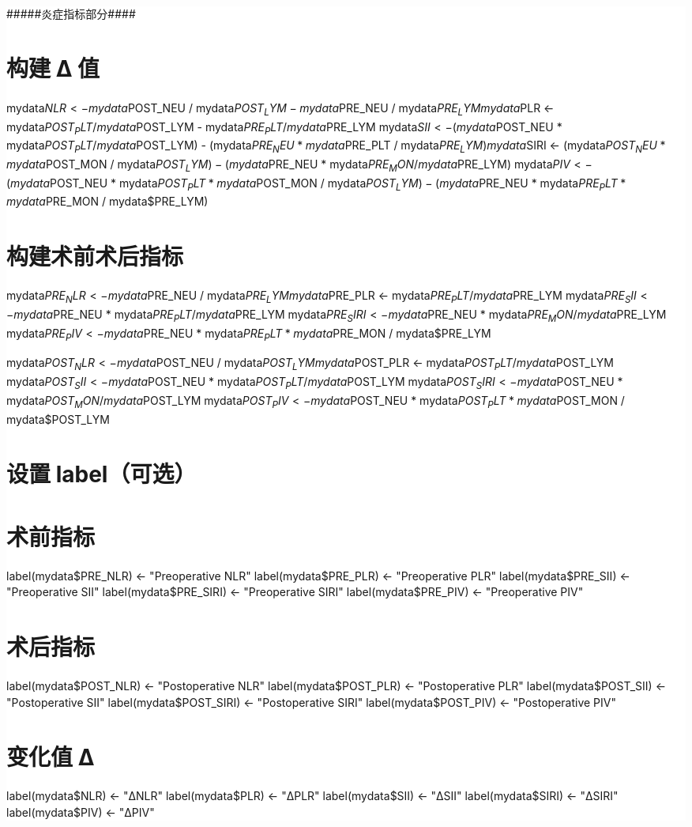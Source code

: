 #####炎症指标部分####
# 构建 Δ 值
mydata$NLR <- mydata$POST_NEU / mydata$POST_LYM - mydata$PRE_NEU / mydata$PRE_LYM
mydata$PLR <- mydata$POST_PLT / mydata$POST_LYM - mydata$PRE_PLT / mydata$PRE_LYM
mydata$SII <- (mydata$POST_NEU * mydata$POST_PLT / mydata$POST_LYM) - 
  (mydata$PRE_NEU * mydata$PRE_PLT / mydata$PRE_LYM)
mydata$SIRI <- (mydata$POST_NEU * mydata$POST_MON / mydata$POST_LYM) - 
  (mydata$PRE_NEU * mydata$PRE_MON / mydata$PRE_LYM)
mydata$PIV <- (mydata$POST_NEU * mydata$POST_PLT * mydata$POST_MON / mydata$POST_LYM) -
  (mydata$PRE_NEU * mydata$PRE_PLT * mydata$PRE_MON / mydata$PRE_LYM)

# 构建术前术后指标
mydata$PRE_NLR <- mydata$PRE_NEU / mydata$PRE_LYM
mydata$PRE_PLR <- mydata$PRE_PLT / mydata$PRE_LYM
mydata$PRE_SII <- mydata$PRE_NEU * mydata$PRE_PLT / mydata$PRE_LYM
mydata$PRE_SIRI <- mydata$PRE_NEU * mydata$PRE_MON / mydata$PRE_LYM
mydata$PRE_PIV <- mydata$PRE_NEU * mydata$PRE_PLT * mydata$PRE_MON / mydata$PRE_LYM

mydata$POST_NLR <- mydata$POST_NEU / mydata$POST_LYM
mydata$POST_PLR <- mydata$POST_PLT / mydata$POST_LYM
mydata$POST_SII <- mydata$POST_NEU * mydata$POST_PLT / mydata$POST_LYM
mydata$POST_SIRI <- mydata$POST_NEU * mydata$POST_MON / mydata$POST_LYM
mydata$POST_PIV <- mydata$POST_NEU * mydata$POST_PLT * mydata$POST_MON / mydata$POST_LYM

# 设置 label（可选）
# 术前指标
label(mydata$PRE_NLR) <- "Preoperative NLR"
label(mydata$PRE_PLR) <- "Preoperative PLR"
label(mydata$PRE_SII) <- "Preoperative SII"
label(mydata$PRE_SIRI) <- "Preoperative SIRI"
label(mydata$PRE_PIV) <- "Preoperative PIV"

# 术后指标
label(mydata$POST_NLR) <- "Postoperative NLR"
label(mydata$POST_PLR) <- "Postoperative PLR"
label(mydata$POST_SII) <- "Postoperative SII"
label(mydata$POST_SIRI) <- "Postoperative SIRI"
label(mydata$POST_PIV) <- "Postoperative PIV"

# 变化值 Δ
label(mydata$NLR) <- "ΔNLR"
label(mydata$PLR) <- "ΔPLR"
label(mydata$SII) <- "ΔSII"
label(mydata$SIRI) <- "ΔSIRI"
label(mydata$PIV) <- "ΔPIV"
